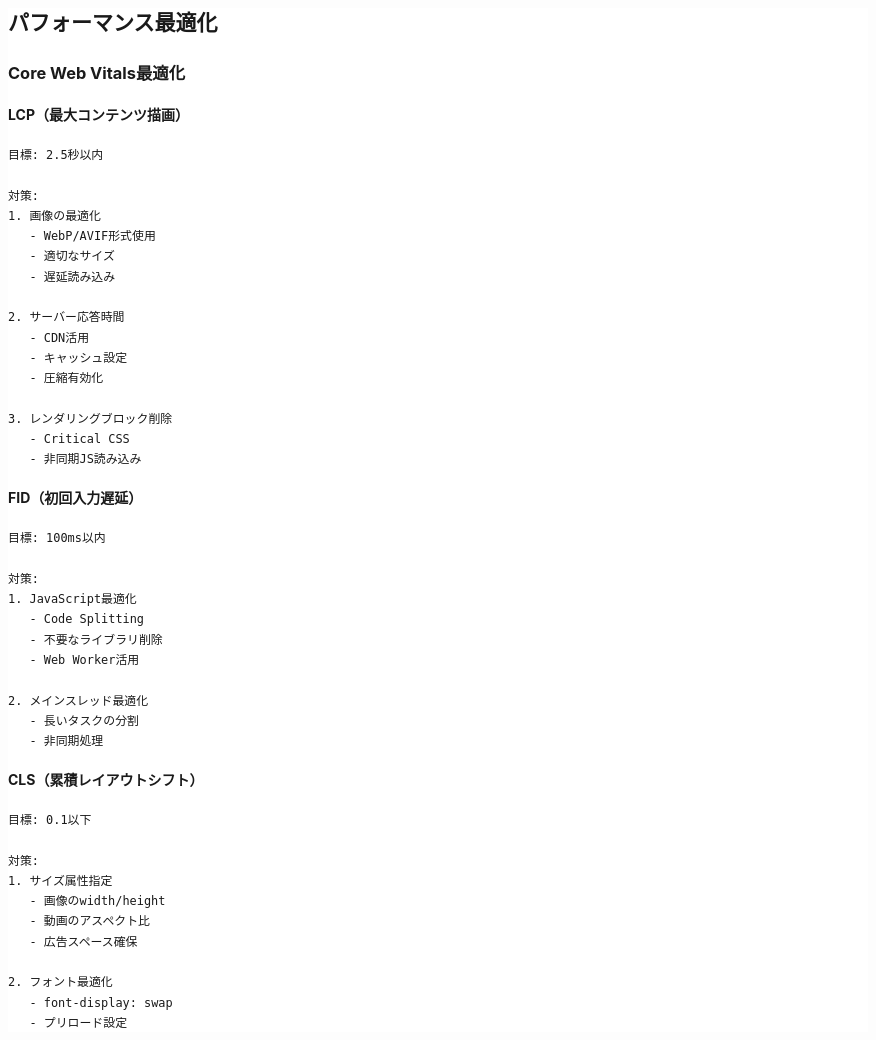 
## パフォーマンス最適化

### Core Web Vitals最適化

#### LCP（最大コンテンツ描画）
```
目標: 2.5秒以内

対策:
1. 画像の最適化
   - WebP/AVIF形式使用
   - 適切なサイズ
   - 遅延読み込み

2. サーバー応答時間
   - CDN活用
   - キャッシュ設定
   - 圧縮有効化

3. レンダリングブロック削除
   - Critical CSS
   - 非同期JS読み込み
```

#### FID（初回入力遅延）
```
目標: 100ms以内

対策:
1. JavaScript最適化
   - Code Splitting
   - 不要なライブラリ削除
   - Web Worker活用

2. メインスレッド最適化
   - 長いタスクの分割
   - 非同期処理
```

#### CLS（累積レイアウトシフト）
```
目標: 0.1以下

対策:
1. サイズ属性指定
   - 画像のwidth/height
   - 動画のアスペクト比
   - 広告スペース確保

2. フォント最適化
   - font-display: swap
   - プリロード設定
```

